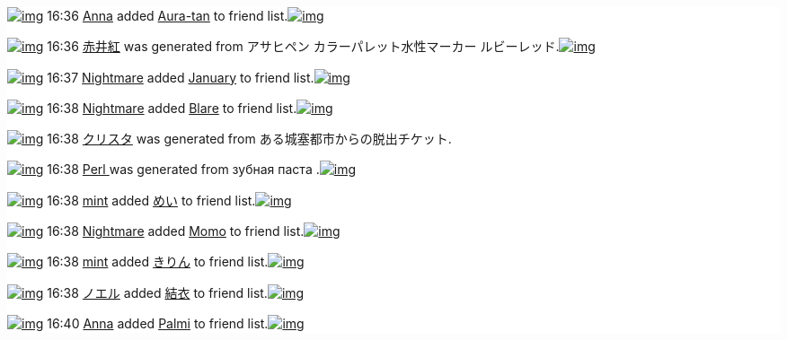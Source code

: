 [![img](http://www.deviantsart.com/23dnl7m.jpeg)](http://www.barcodekanojo.com/user/400860/Anna) 16:36 [Anna](http://www.barcodekanojo.com/user/400860/Anna) added [Aura-tan](http://www.barcodekanojo.com/kanojo/2917271/Aura-tan) to friend list.[![img](http://www.deviantsart.com/2icfgu5.png)](http://www.barcodekanojo.com/kanojo/2917271/Aura-tan)

[![img](http://www.deviantsart.com/1dv62tf.png)](http://www.barcodekanojo.com/kanojo/3108072/%E8%B5%A4%E4%BA%95%E7%B4%85) 16:36 [赤井紅](http://www.barcodekanojo.com/kanojo/3108072/%E8%B5%A4%E4%BA%95%E7%B4%85) was generated from アサヒペン カラーパレット水性マーカー ルビーレッド.[![img](http://www.deviantsart.com/2ib7lgu.jpeg)](http://www.barcodekanojo.com/product_images/barcode/5866023/1409384161/50x50x,PE3,P82,PA2,PE3,P82,PB5,PE3,P83,P92,PE3,P83,P9A,PE3,P83,PB3,P20,PE3,P82,PAB,PE3,P83,PA9,PE3,P83,PBC,PE3,P83,P91,PE3,P83,PAC,PE3,P83,P83,PE3,P83,P88,PE6,PB0,PB4,PE6,P80,PA7,PE3,P83,P9E,PE3,P83,PBC,PE3,P82,PAB,PE3,P83,PBC,P20,PE3,P83,PAB,PE3,P83,P93,PE3,P83,PBC,PE3,P83,PAC,PE3,P83,P83,PE3,P83,P89.jpg,qw=88,ah=88.pagespeed.ic.XTBhgbKDV_.jpg)

[![img](http://www.deviantsart.com/k1uom4.jpeg)](http://www.barcodekanojo.com/user/479031/Nightmare) 16:37 [Nightmare](http://www.barcodekanojo.com/user/479031/Nightmare) added [January](http://www.barcodekanojo.com/kanojo/2419805/January) to friend list.[![img](http://www.deviantsart.com/13ibne.png)](http://www.barcodekanojo.com/kanojo/2419805/January)

[![img](http://www.deviantsart.com/k1uom4.jpeg)](http://www.barcodekanojo.com/user/479031/Nightmare) 16:38 [Nightmare](http://www.barcodekanojo.com/user/479031/Nightmare) added [Blare](http://www.barcodekanojo.com/kanojo/2659423/Blare) to friend list.[![img](http://www.deviantsart.com/2jsn4tq.png)](http://www.barcodekanojo.com/kanojo/2659423/Blare)

[![img](http://www.deviantsart.com/1ulej3r.png)](http://www.barcodekanojo.com/kanojo/3108073/%E3%82%AF%E3%83%AA%E3%82%B9%E3%82%BF) 16:38 [クリスタ](http://www.barcodekanojo.com/kanojo/3108073/%E3%82%AF%E3%83%AA%E3%82%B9%E3%82%BF) was generated from ある城塞都市からの脱出チケット.

[![img](http://www.deviantsart.com/mtv42n.png)](http://www.barcodekanojo.com/kanojo/3108074/Perl%20) 16:38 [Perl ](http://www.barcodekanojo.com/kanojo/3108074/Perl%20) was generated from зубная паста .[![img](http://www.deviantsart.com/2fgjs4n.jpeg)](http://www.barcodekanojo.com/product_images/barcode/5866027/1409384252/50x50x,PD0,PB7,PD1,P83,PD0,PB1,PD0,PBD,PD0,PB0,PD1,P8F,P20,PD0,PBF,PD0,PB0,PD1,P81,PD1,P82,PD0,PB0,P20.jpg,qw=88,ah=88.pagespeed.ic.Tdixz8ll2k.jpg)

[![img](http://www.deviantsart.com/c91r2g.jpeg)](http://www.barcodekanojo.com/user/470167/mint) 16:38 [mint](http://www.barcodekanojo.com/user/470167/mint) added [めい](http://www.barcodekanojo.com/kanojo/376908/%E3%82%81%E3%81%84) to friend list.[![img](http://www.deviantsart.com/2uoj6oe.png)](http://www.barcodekanojo.com/kanojo/376908/%E3%82%81%E3%81%84)

[![img](http://www.deviantsart.com/k1uom4.jpeg)](http://www.barcodekanojo.com/user/479031/Nightmare) 16:38 [Nightmare](http://www.barcodekanojo.com/user/479031/Nightmare) added [Momo](http://www.barcodekanojo.com/kanojo/2629101/Momo) to friend list.[![img](http://www.deviantsart.com/11o7nfg.png)](http://www.barcodekanojo.com/kanojo/2629101/Momo)

[![img](http://www.deviantsart.com/c91r2g.jpeg)](http://www.barcodekanojo.com/user/470167/mint) 16:38 [mint](http://www.barcodekanojo.com/user/470167/mint) added [きりん](http://www.barcodekanojo.com/kanojo/1286/%E3%81%8D%E3%82%8A%E3%82%93) to friend list.[![img](http://www.deviantsart.com/2jpaov2.png)](http://www.barcodekanojo.com/kanojo/1286/%E3%81%8D%E3%82%8A%E3%82%93)

[![img](http://www.deviantsart.com/o31l6.jpeg)](http://www.barcodekanojo.com/user/343268/%E3%83%8E%E3%82%A8%E3%83%AB) 16:38 [ノエル](http://www.barcodekanojo.com/user/343268/%E3%83%8E%E3%82%A8%E3%83%AB) added [結衣](http://www.barcodekanojo.com/kanojo/3103489/%E7%B5%90%E8%A1%A3) to friend list.[![img](http://www.deviantsart.com/24f9vhq.png)](http://www.barcodekanojo.com/kanojo/3103489/%E7%B5%90%E8%A1%A3)

[![img](http://www.deviantsart.com/23dnl7m.jpeg)](http://www.barcodekanojo.com/user/400860/Anna) 16:40 [Anna](http://www.barcodekanojo.com/user/400860/Anna) added [Palmi](http://www.barcodekanojo.com/kanojo/2500373/Palmi) to friend list.[![img](http://www.deviantsart.com/2r3s7he.png)](http://www.barcodekanojo.com/kanojo/2500373/Palmi)
